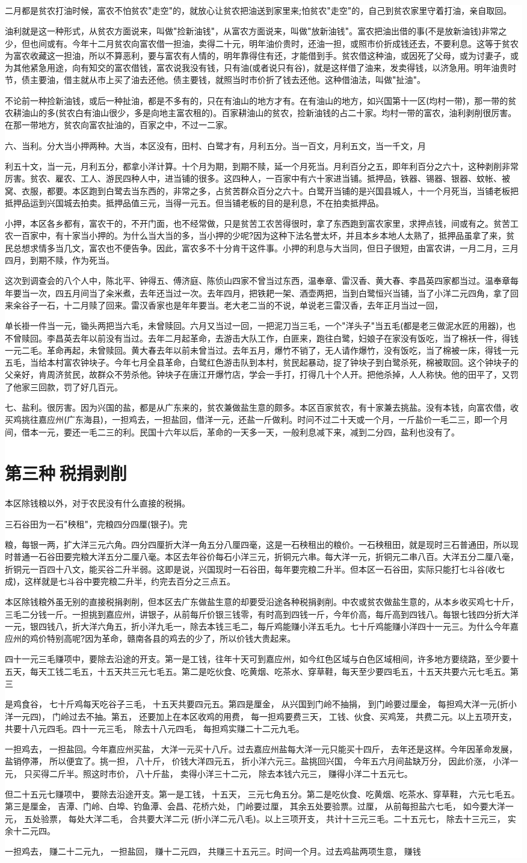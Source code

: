 二月都是贫农打油时候，富农不怕贫农"走空"的，就放心让贫农把油送到家里来;怕贫农"走空"的，自己到贫农家里守着打油，亲自取回。

油利就是这一种形式，从贫农方面说来，叫做"捡新油钱"，从富农方面说来，叫做"放新油钱"。富农把油出借的事(不是放新油钱)非常之少，但也间或有。今年十二月贫农向富农借一担油，卖得二十元，明年油价贵时，还油一担，或照市价折成钱还去，不要利息。这等于贫农为富农收藏这一担油，所以不算恶利，要与富农有人情的，明年靠得住有还，才能借到手。贫农借这种油，或因死了父母，或为讨妻子，或为其他紧急用途，向有知交的富农借钱，富农说我没有钱，只有油(或者说只有谷)，就是这样借了油来，发卖得钱，以济急用。明年油贵时节，债主要油，借主就从市上买了油去还他。债主要钱，就照当时市价折了钱去还他。这种借油法，叫做"扯油"。

不论前一种捡新油钱，或后一种扯油，都是不多有的，只在有油山的地方才有。在有油山的地方，如兴国第十一区(均村一带)，那一带的贫农耕油山的多(贫农白有油山很少，多是向地主富农租的)。百家耕油山的贫农，捡新油钱的占二十家。均村一带的富农，油利剥削很厉害。在那一带地方，贫农向富农扯油的，百家之中，不过一二家。

六、当利。分大当小押两种。大当，本区没有，田村、白鹭才有，月利五分。当一百文，月利五文，当一千文，月

利五十文，当一元，月利五分，都拿小洋计算。十个月为期，到期不赎，延一个月死当。月利百分之五，即年利百分之六十，这种剥削非常厉害。贫农、雇农、工人、游民四种人中，进当铺的很多。这四种人，一百家中有六十家进当铺。抵押品，铁器、锡器、银器、蚊帐、被窝、衣服，都要。本区跑到白鹭去当东西的，非常之多，占贫苦群众百分之六十。白鹭开当铺的是兴国县城人，十一个月死当，当铺老板把抵押品运到兴国城去拍卖。抵押品值三元，当得一元五。但当铺老板的目的是利息，不在拍卖抵押品。

小押，本区各乡都有，富农干的，不开门面，也不经常做，只是贫苦工农苦得很时，拿了东西跑到富农家里，求押点钱，间或有之。贫苦工农一百家中，有十家当小押的。为什么当大当的多，当小押的少呢?因为这种下法名誉太坏，并且本乡本地人太熟了，抵押品虽拿了来，贫民总想求情多当几文，富农也不便告争。因此，富农多不十分肯干这件事。小押的利息与大当同，但日子很短，由富农讲，一月二月，三月四月，到期不赎，作为死当。

这次到调查会的八个人中，陈北平、钟得五、傅济庭、陈侦山四家不曾当过东西，温奉章、雷汉香、黄大春、李昌英四家都当过。温奉章每年要当一次，四五月间当了籴米煮，去年还当过一次。去年四月，把铁耙一架、酒壶两把，当到白鹭恒兴当铺，当了小洋二元四角，拿了回来籴谷子一石，十二月赎了回来。雷汉香家也是年年要当。老大老二当的不说，单说老三雷汉香，去年正月当过一回，

单长褂一件当一元，锄头两把当六毛，未曾赎回。六月又当过一回，一把泥刀当三毛，一个"洋头子"当五毛(都是老三做泥水匠的用器)，也不曾赎回。李昌英去年以前没有当过。去年二月起革命，去游击大队工作，白匪来，跑往白鹭，妇娘子在家没有饭吃，当了棉袄一件，得钱一元二毛。革命再起，未曾赎回。黄大春去年以前未曾当过。去年五月，爆竹不销了，无人请作爆竹，没有饭吃，当了棉被一床，得钱一元五毛，当给本村富农钟块子。今年七月全县革命，白鹭红色游击队到本村，贫民起暴动，捉了钟块子到白鹭杀死，棉被取回。这个钟块子的父亲好，肯周济贫民，故群众不劳杀他。钟块子在唐江开爆竹店，学会一手打，打得几十个人开。把他杀掉，人人称快。他的田平了，又罚了他家三回款，罚了好几百元。

七、盐利。很厉害。因为兴国的盐，都是从广东来的，贫农兼做盐生意的颇多。本区百家贫农，有十家兼去挑盐。没有本钱，向富农借，收买鸡挑往嘉应州(广东海县)，一担鸡去，一担盐回，借洋一元，还盐一斤做利。时问不过二十天或一个月，一斤盐价一毛二三，即一个月间，借本一元，要还一毛二三的利。民国十六年以后，革命的一天多一天，一般利息减下来，减到二分四，盐利也没有了。

# 第三种 税捐剥削

本区除钱粮以外，对于农民没有什么直接的税捐。

三石谷田为一石"秧租"，完粮四分四厘(银子)。完

粮，每银一两，扩大洋三元六角。四分四厘折大洋一角五分八厘四毫，这是一石秧租出的粮价。一石秧租田，就是现时三石普通田，所以现时普通一石谷田要完粮大洋五分二厘八毫。本区去年谷价每石小洋三元，折铜元六串。每大洋一元，折铜元二串八百。大洋五分二厘八毫，折铜元一百四十八文，能买谷二升半弱。这即是说，兴国现时一石谷田，每年要完粮二升半。但本区一石谷田，实际只能打七斗谷(收七成)，这样就是七斗谷中要完粮二升半，约完去百分之三点五。

本区除钱粮外虽无别的直接税捐剥削，但本区去广东做盐生意的却要受沿途各种税捐剥削。中农或贫农做盐生意的，从本乡收买鸡七十斤，三毛二分钱一斤。一担挑到嘉应州，讲银子，从前每斤价银三钱零，有时高到四钱一斤，今年价高，每斤高到四钱八。每银七钱四分折大洋一元，银四钱八，折大洋六角五，折小洋九毛一，除去本钱三毛二，每斤鸡能赚小洋五毛九。七十斤鸡能赚小洋四十一元三。为什么今年嘉应州的鸡价特别高呢?因为革命，赣南各县的鸡去的少了，所以价钱大贵起来。

四十一元三毛赚项中，要除去沿途的开支。第一是工钱，往年十天可到嘉应州，如今红色区域与白色区域相间，许多地方要绕路，至少要十五天，每天工钱二毛五，十五天共三元七毛五。第二是吃伙食、吃黄烟、吃茶水、穿草鞋，每天至少要四毛五，十五天共要六元七毛五。第三

是鸡食谷， 七十斤鸡每天吃谷子三毛， 十五天共要四元五。第四是厘金， 从兴国到门岭不抽捐， 到门岭要过厘金， 每担鸡大洋一元(折小洋一元四)， 门岭过去不抽。第五， 还要加上在本区收鸡的用费， 每一担鸡要费三天， 工钱、伙食、买鸡笼， 共费二元。以上五项开支， 共要十八元四毛。四十一元三毛， 除去十八元四毛， 每担鸡实赚二十二元九毛。

一担鸡去， 一担盐回。今年嘉应州买盐， 大洋一元买十八斤。过去嘉应州盐每大洋一元只能买十四斤， 去年还是这样。今年因革命发展， 盐销停滞， 所以便宜了。挑一担， 八十斤， 价钱大洋四元五， 折小洋六元三。盐挑回兴国， 今年五六月间盐缺万分， 因此价涨， 小洋一元， 只买得二斤半。照这时市价， 八十斤盐， 卖得小洋三十二元， 除去本钱六元三， 赚得小洋二十五元七。

但二十五元七赚项中， 要除去沿途开支。第一是工钱， 十五天， 三元七角五分。第二是吃伙食、吃黄烟、吃茶水、穿草鞋， 六元七毛五。第三是厘金， 吉潭、门岭、白埠、钓鱼潭、会昌、花桥六处， 门岭要过厘， 其余五处要验票。过厘， 从前每担盐六七毛， 如今要大洋一元， 五处验票， 每处大洋二毛， 合共要大洋二元 (折小洋二元八毛)。以上三项开支， 共计十三元三毛。二十五元七， 除去十三元三， 实余十二元四。

一担鸡去， 赚二十二元九， 一担盐回， 赚十二元四， 共赚三十五元三。时间一个月。过去鸡盐两项生意， 赚钱
